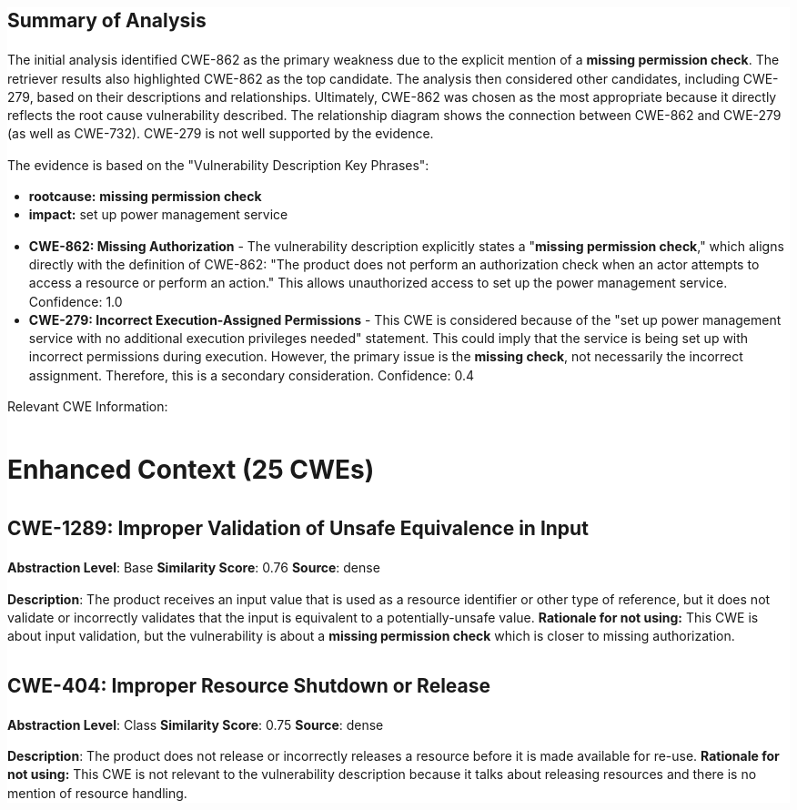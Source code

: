 ## Summary of Analysis
The initial analysis identified CWE-862 as the primary weakness due to the explicit mention of a **missing permission check**. The retriever results also highlighted CWE-862 as the top candidate. The analysis then considered other candidates, including CWE-279, based on their descriptions and relationships. Ultimately, CWE-862 was chosen as the most appropriate because it directly reflects the root cause vulnerability described. The relationship diagram shows the connection between CWE-862 and CWE-279 (as well as CWE-732). CWE-279 is not well supported by the evidence.

The evidence is based on the "Vulnerability Description Key Phrases":
- **rootcause:** **missing permission check**
- **impact:** set up power management service

*   **CWE-862: Missing Authorization** - The vulnerability description explicitly states a "**missing permission check**," which aligns directly with the definition of CWE-862: "The product does not perform an authorization check when an actor attempts to access a resource or perform an action." This allows unauthorized access to set up the power management service. Confidence: 1.0
*   **CWE-279: Incorrect Execution-Assigned Permissions** - This CWE is considered because of the "set up power management service with no additional execution privileges needed" statement. This could imply that the service is being set up with incorrect permissions during execution. However, the primary issue is the **missing check**, not necessarily the incorrect assignment. Therefore, this is a secondary consideration. Confidence: 0.4

Relevant CWE Information:

# Enhanced Context (25 CWEs)

## CWE-1289: Improper Validation of Unsafe Equivalence in Input
**Abstraction Level**: Base
**Similarity Score**: 0.76
**Source**: dense

**Description**:
The product receives an input value that is used as a resource identifier or other type of reference, but it does not validate or incorrectly validates that the input is equivalent to a potentially-unsafe value.
**Rationale for not using:** This CWE is about input validation, but the vulnerability is about a **missing permission check** which is closer to missing authorization.

## CWE-404: Improper Resource Shutdown or Release
**Abstraction Level**: Class
**Similarity Score**: 0.75
**Source**: dense

**Description**:
The product does not release or incorrectly releases a resource before it is made available for re-use.
**Rationale for not using:** This CWE is not relevant to the vulnerability description because it talks about releasing resources and there is no mention of resource handling.
